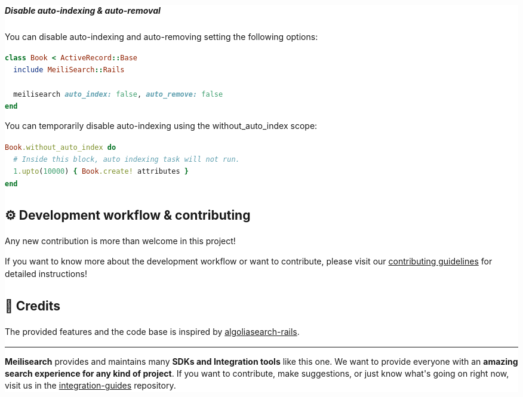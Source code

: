 ##### Disable auto-indexing & auto-removal 

You can disable auto-indexing and auto-removing setting the following options:

```ruby
class Book < ActiveRecord::Base
  include MeiliSearch::Rails

  meilisearch auto_index: false, auto_remove: false
end
```

You can temporarily disable auto-indexing using the without_auto_index scope:

```ruby
Book.without_auto_index do
  # Inside this block, auto indexing task will not run.
  1.upto(10000) { Book.create! attributes }
end
```

## ⚙️ Development workflow & contributing

Any new contribution is more than welcome in this project!

If you want to know more about the development workflow or want to contribute, please visit our [contributing guidelines](/CONTRIBUTING.md) for detailed instructions!

## 👏  Credits

The provided features and the code base is inspired by [algoliasearch-rails](https://github.com/algolia/algoliasearch-rails/).

<hr>

**Meilisearch** provides and maintains many **SDKs and Integration tools** like this one. We want to provide everyone with an **amazing search experience for any kind of project**. If you want to contribute, make suggestions, or just know what's going on right now, visit us in the [integration-guides](https://github.com/meilisearch/integration-guides) repository.
